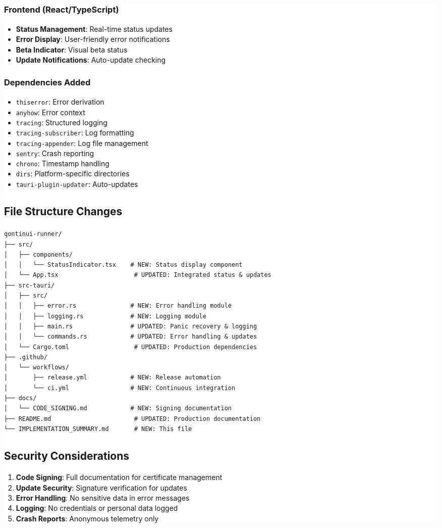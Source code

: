### Frontend (React/TypeScript)
- **Status Management**: Real-time status updates
- **Error Display**: User-friendly error notifications
- **Beta Indicator**: Visual beta status
- **Update Notifications**: Auto-update checking

### Dependencies Added
- `thiserror`: Error derivation
- `anyhow`: Error context
- `tracing`: Structured logging
- `tracing-subscriber`: Log formatting
- `tracing-appender`: Log file management
- `sentry`: Crash reporting
- `chrono`: Timestamp handling
- `dirs`: Platform-specific directories
- `tauri-plugin-updater`: Auto-updates

## File Structure Changes

```
qontinui-runner/
├── src/
│   ├── components/
│   │   └── StatusIndicator.tsx    # NEW: Status display component
│   └── App.tsx                     # UPDATED: Integrated status & updates
├── src-tauri/
│   ├── src/
│   │   ├── error.rs               # NEW: Error handling module
│   │   ├── logging.rs             # NEW: Logging module
│   │   ├── main.rs                # UPDATED: Panic recovery & logging
│   │   └── commands.rs            # UPDATED: Error handling & updates
│   └── Cargo.toml                  # UPDATED: Production dependencies
├── .github/
│   └── workflows/
│       ├── release.yml            # NEW: Release automation
│       └── ci.yml                 # NEW: Continuous integration
├── docs/
│   └── CODE_SIGNING.md            # NEW: Signing documentation
├── README.md                       # UPDATED: Production documentation
└── IMPLEMENTATION_SUMMARY.md       # NEW: This file

```

## Security Considerations

1. **Code Signing**: Full documentation for certificate management
2. **Update Security**: Signature verification for updates
3. **Error Handling**: No sensitive data in error messages
4. **Logging**: No credentials or personal data logged
5. **Crash Reports**: Anonymous telemetry only
